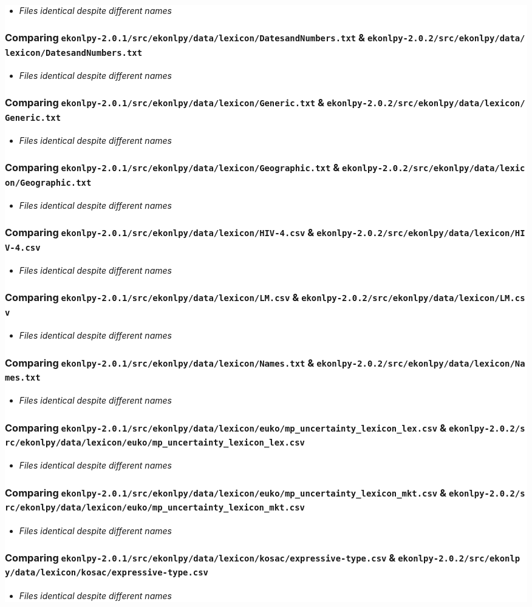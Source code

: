  * *Files identical despite different names*

### Comparing `ekonlpy-2.0.1/src/ekonlpy/data/lexicon/DatesandNumbers.txt` & `ekonlpy-2.0.2/src/ekonlpy/data/lexicon/DatesandNumbers.txt`

 * *Files identical despite different names*

### Comparing `ekonlpy-2.0.1/src/ekonlpy/data/lexicon/Generic.txt` & `ekonlpy-2.0.2/src/ekonlpy/data/lexicon/Generic.txt`

 * *Files identical despite different names*

### Comparing `ekonlpy-2.0.1/src/ekonlpy/data/lexicon/Geographic.txt` & `ekonlpy-2.0.2/src/ekonlpy/data/lexicon/Geographic.txt`

 * *Files identical despite different names*

### Comparing `ekonlpy-2.0.1/src/ekonlpy/data/lexicon/HIV-4.csv` & `ekonlpy-2.0.2/src/ekonlpy/data/lexicon/HIV-4.csv`

 * *Files identical despite different names*

### Comparing `ekonlpy-2.0.1/src/ekonlpy/data/lexicon/LM.csv` & `ekonlpy-2.0.2/src/ekonlpy/data/lexicon/LM.csv`

 * *Files identical despite different names*

### Comparing `ekonlpy-2.0.1/src/ekonlpy/data/lexicon/Names.txt` & `ekonlpy-2.0.2/src/ekonlpy/data/lexicon/Names.txt`

 * *Files identical despite different names*

### Comparing `ekonlpy-2.0.1/src/ekonlpy/data/lexicon/euko/mp_uncertainty_lexicon_lex.csv` & `ekonlpy-2.0.2/src/ekonlpy/data/lexicon/euko/mp_uncertainty_lexicon_lex.csv`

 * *Files identical despite different names*

### Comparing `ekonlpy-2.0.1/src/ekonlpy/data/lexicon/euko/mp_uncertainty_lexicon_mkt.csv` & `ekonlpy-2.0.2/src/ekonlpy/data/lexicon/euko/mp_uncertainty_lexicon_mkt.csv`

 * *Files identical despite different names*

### Comparing `ekonlpy-2.0.1/src/ekonlpy/data/lexicon/kosac/expressive-type.csv` & `ekonlpy-2.0.2/src/ekonlpy/data/lexicon/kosac/expressive-type.csv`

 * *Files identical despite different names*
